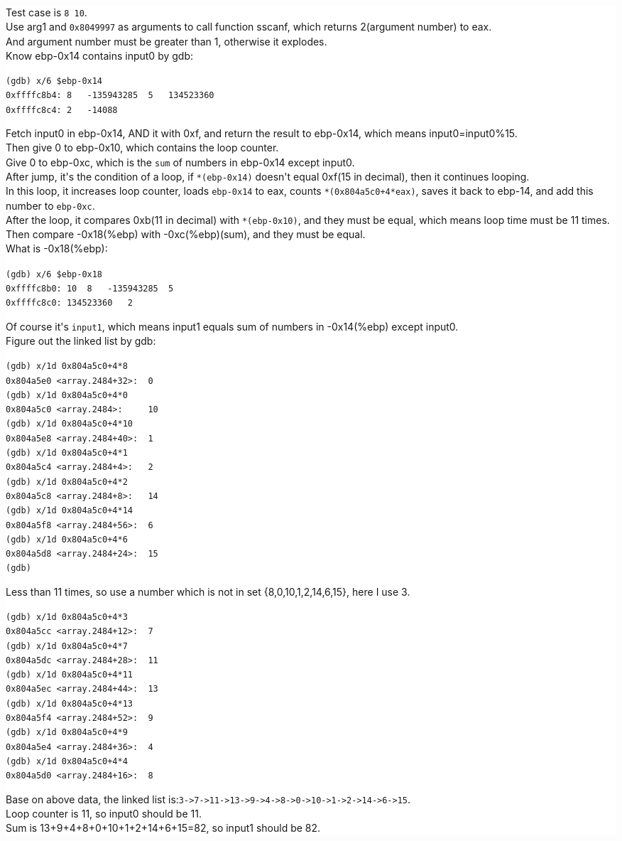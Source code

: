 ```
```
Test case is `8 10`.  
Use arg1 and `0x8049997` as arguments to call function sscanf, which returns 2(argument number) to eax.  
And argument number must be greater than 1, otherwise it explodes.  
Know ebp-0x14 contains input0 by gdb:  
```
(gdb) x/6 $ebp-0x14
0xffffc8b4:	8	-135943285	5	134523360
0xffffc8c4:	2	-14088
```
Fetch input0 in ebp-0x14, AND it with 0xf, and return the result to ebp-0x14, which means input0=input0%15.  
Then give 0 to ebp-0x10, which contains the loop counter.  
Give 0 to ebp-0xc, which is the `sum` of numbers in ebp-0x14 except input0.  
After jump, it's the condition of a loop, if `*(ebp-0x14)` doesn't equal 0xf(15 in decimal), then it continues looping.  
In this loop, it increases loop counter, loads `ebp-0x14` to eax, counts `*(0x804a5c0+4*eax)`, saves it back to ebp-14, and add this number to `ebp-0xc`.  
After the loop, it compares 0xb(11 in decimal) with `*(ebp-0x10)`, and they must be equal, which means loop time must be 11 times.  
Then compare -0x18(%ebp) with -0xc(%ebp)(sum), and they must be equal.  
What is -0x18(%ebp):  
```
(gdb) x/6 $ebp-0x18
0xffffc8b0:	10	8	-135943285	5
0xffffc8c0:	134523360	2
```
Of course it's `input1`, which means input1 equals sum of numbers in -0x14(%ebp) except input0.  
Figure out the linked list by gdb:  
```
(gdb) x/1d 0x804a5c0+4*8
0x804a5e0 <array.2484+32>:	0
(gdb) x/1d 0x804a5c0+4*0
0x804a5c0 <array.2484>:	    10
(gdb) x/1d 0x804a5c0+4*10
0x804a5e8 <array.2484+40>:	1
(gdb) x/1d 0x804a5c0+4*1
0x804a5c4 <array.2484+4>:	2
(gdb) x/1d 0x804a5c0+4*2
0x804a5c8 <array.2484+8>:	14
(gdb) x/1d 0x804a5c0+4*14
0x804a5f8 <array.2484+56>:	6
(gdb) x/1d 0x804a5c0+4*6
0x804a5d8 <array.2484+24>:	15
(gdb) 
```
Less than 11 times, so use a number which is not in set {8,0,10,1,2,14,6,15}, here I use 3.  
```
(gdb) x/1d 0x804a5c0+4*3
0x804a5cc <array.2484+12>:	7
(gdb) x/1d 0x804a5c0+4*7
0x804a5dc <array.2484+28>:	11
(gdb) x/1d 0x804a5c0+4*11
0x804a5ec <array.2484+44>:	13
(gdb) x/1d 0x804a5c0+4*13
0x804a5f4 <array.2484+52>:	9
(gdb) x/1d 0x804a5c0+4*9
0x804a5e4 <array.2484+36>:	4
(gdb) x/1d 0x804a5c0+4*4
0x804a5d0 <array.2484+16>:	8
```
Base on above data, the linked list is:`3->7->11->13->9->4->8->0->10->1->2->14->6->15`.  
Loop counter is 11, so input0 should be 11.  
Sum is 13+9+4+8+0+10+1+2+14+6+15=82, so input1 should be 82.  